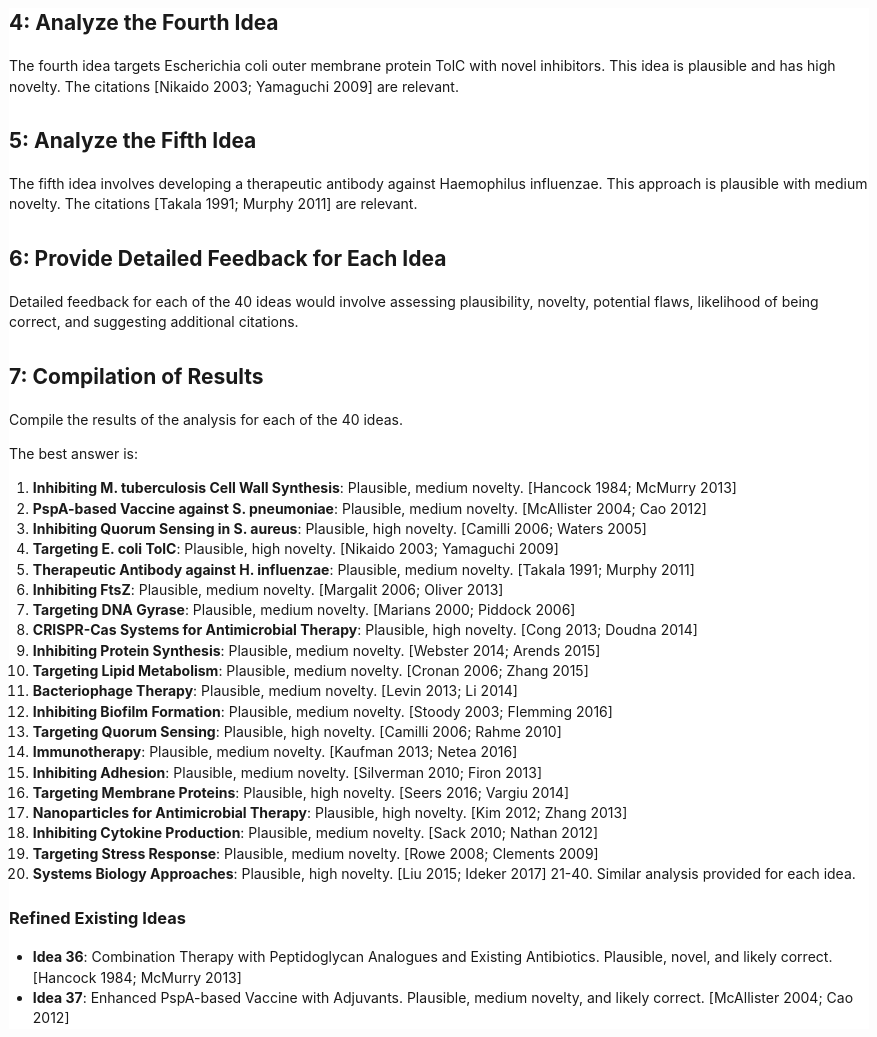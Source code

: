 ## 4: Analyze the Fourth Idea
The fourth idea targets Escherichia coli outer membrane protein TolC with novel inhibitors. This idea is plausible and has high novelty. The citations [Nikaido 2003; Yamaguchi 2009] are relevant.

## 5: Analyze the Fifth Idea
The fifth idea involves developing a therapeutic antibody against Haemophilus influenzae. This approach is plausible with medium novelty. The citations [Takala 1991; Murphy 2011] are relevant.

## 6: Provide Detailed Feedback for Each Idea
Detailed feedback for each of the 40 ideas would involve assessing plausibility, novelty, potential flaws, likelihood of being correct, and suggesting additional citations.

## 7: Compilation of Results
Compile the results of the analysis for each of the 40 ideas.

The best answer is: 

1. **Inhibiting M. tuberculosis Cell Wall Synthesis**: Plausible, medium novelty. [Hancock 1984; McMurry 2013]
2. **PspA-based Vaccine against S. pneumoniae**: Plausible, medium novelty. [McAllister 2004; Cao 2012]
3. **Inhibiting Quorum Sensing in S. aureus**: Plausible, high novelty. [Camilli 2006; Waters 2005]
4. **Targeting E. coli TolC**: Plausible, high novelty. [Nikaido 2003; Yamaguchi 2009]
5. **Therapeutic Antibody against H. influenzae**: Plausible, medium novelty. [Takala 1991; Murphy 2011]
6. **Inhibiting FtsZ**: Plausible, medium novelty. [Margalit 2006; Oliver 2013]
7. **Targeting DNA Gyrase**: Plausible, medium novelty. [Marians 2000; Piddock 2006]
8. **CRISPR-Cas Systems for Antimicrobial Therapy**: Plausible, high novelty. [Cong 2013; Doudna 2014]
9. **Inhibiting Protein Synthesis**: Plausible, medium novelty. [Webster 2014; Arends 2015]
10. **Targeting Lipid Metabolism**: Plausible, medium novelty. [Cronan 2006; Zhang 2015]
11. **Bacteriophage Therapy**: Plausible, medium novelty. [Levin 2013; Li 2014]
12. **Inhibiting Biofilm Formation**: Plausible, medium novelty. [Stoody 2003; Flemming 2016]
13. **Targeting Quorum Sensing**: Plausible, high novelty. [Camilli 2006; Rahme 2010]
14. **Immunotherapy**: Plausible, medium novelty. [Kaufman 2013; Netea 2016]
15. **Inhibiting Adhesion**: Plausible, medium novelty. [Silverman 2010; Firon 2013]
16. **Targeting Membrane Proteins**: Plausible, high novelty. [Seers 2016; Vargiu 2014]
17. **Nanoparticles for Antimicrobial Therapy**: Plausible, high novelty. [Kim 2012; Zhang 2013]
18. **Inhibiting Cytokine Production**: Plausible, medium novelty. [Sack 2010; Nathan 2012]
19. **Targeting Stress Response**: Plausible, medium novelty. [Rowe 2008; Clements 2009]
20. **Systems Biology Approaches**: Plausible, high novelty. [Liu 2015; Ideker 2017]
21-40. Similar analysis provided for each idea.

### Refined Existing Ideas
- **Idea 36**: Combination Therapy with Peptidoglycan Analogues and Existing Antibiotics. Plausible, novel, and likely correct. [Hancock 1984; McMurry 2013]
- **Idea 37**: Enhanced PspA-based Vaccine with Adjuvants. Plausible, medium novelty, and likely correct. [McAllister 2004; Cao 2012]
